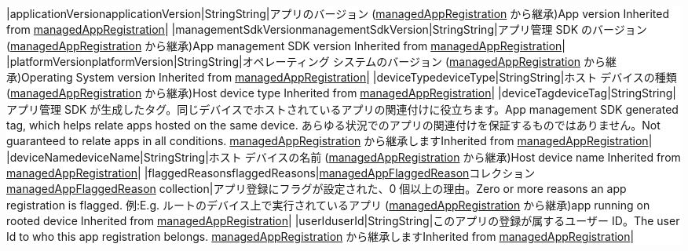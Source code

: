 |<span data-ttu-id="f33a8-129">applicationVersion</span><span class="sxs-lookup"><span data-stu-id="f33a8-129">applicationVersion</span></span>|<span data-ttu-id="f33a8-130">String</span><span class="sxs-lookup"><span data-stu-id="f33a8-130">String</span></span>|<span data-ttu-id="f33a8-131">アプリのバージョン ([managedAppRegistration](../resources/intune-mam-managedappregistration.md) から継承)</span><span class="sxs-lookup"><span data-stu-id="f33a8-131">App version Inherited from [managedAppRegistration](../resources/intune-mam-managedappregistration.md)</span></span>|
|<span data-ttu-id="f33a8-132">managementSdkVersion</span><span class="sxs-lookup"><span data-stu-id="f33a8-132">managementSdkVersion</span></span>|<span data-ttu-id="f33a8-133">String</span><span class="sxs-lookup"><span data-stu-id="f33a8-133">String</span></span>|<span data-ttu-id="f33a8-134">アプリ管理 SDK のバージョン ([managedAppRegistration](../resources/intune-mam-managedappregistration.md) から継承)</span><span class="sxs-lookup"><span data-stu-id="f33a8-134">App management SDK version Inherited from [managedAppRegistration](../resources/intune-mam-managedappregistration.md)</span></span>|
|<span data-ttu-id="f33a8-135">platformVersion</span><span class="sxs-lookup"><span data-stu-id="f33a8-135">platformVersion</span></span>|<span data-ttu-id="f33a8-136">String</span><span class="sxs-lookup"><span data-stu-id="f33a8-136">String</span></span>|<span data-ttu-id="f33a8-137">オペレーティング システムのバージョン ([managedAppRegistration](../resources/intune-mam-managedappregistration.md) から継承)</span><span class="sxs-lookup"><span data-stu-id="f33a8-137">Operating System version Inherited from [managedAppRegistration](../resources/intune-mam-managedappregistration.md)</span></span>|
|<span data-ttu-id="f33a8-138">deviceType</span><span class="sxs-lookup"><span data-stu-id="f33a8-138">deviceType</span></span>|<span data-ttu-id="f33a8-139">String</span><span class="sxs-lookup"><span data-stu-id="f33a8-139">String</span></span>|<span data-ttu-id="f33a8-140">ホスト デバイスの種類 ([managedAppRegistration](../resources/intune-mam-managedappregistration.md) から継承)</span><span class="sxs-lookup"><span data-stu-id="f33a8-140">Host device type Inherited from [managedAppRegistration](../resources/intune-mam-managedappregistration.md)</span></span>|
|<span data-ttu-id="f33a8-141">deviceTag</span><span class="sxs-lookup"><span data-stu-id="f33a8-141">deviceTag</span></span>|<span data-ttu-id="f33a8-142">String</span><span class="sxs-lookup"><span data-stu-id="f33a8-142">String</span></span>|<span data-ttu-id="f33a8-143">アプリ管理 SDK が生成したタグ。同じデバイスでホストされているアプリの関連付けに役立ちます。</span><span class="sxs-lookup"><span data-stu-id="f33a8-143">App management SDK generated tag, which helps relate apps hosted on the same device.</span></span> <span data-ttu-id="f33a8-144">あらゆる状況でのアプリの関連付けを保証するものではありません。</span><span class="sxs-lookup"><span data-stu-id="f33a8-144">Not guaranteed to relate apps in all conditions.</span></span> <span data-ttu-id="f33a8-145">[managedAppRegistration](../resources/intune-mam-managedappregistration.md) から継承します</span><span class="sxs-lookup"><span data-stu-id="f33a8-145">Inherited from [managedAppRegistration](../resources/intune-mam-managedappregistration.md)</span></span>|
|<span data-ttu-id="f33a8-146">deviceName</span><span class="sxs-lookup"><span data-stu-id="f33a8-146">deviceName</span></span>|<span data-ttu-id="f33a8-147">String</span><span class="sxs-lookup"><span data-stu-id="f33a8-147">String</span></span>|<span data-ttu-id="f33a8-148">ホスト デバイスの名前 ([managedAppRegistration](../resources/intune-mam-managedappregistration.md) から継承)</span><span class="sxs-lookup"><span data-stu-id="f33a8-148">Host device name Inherited from [managedAppRegistration](../resources/intune-mam-managedappregistration.md)</span></span>|
|<span data-ttu-id="f33a8-149">flaggedReasons</span><span class="sxs-lookup"><span data-stu-id="f33a8-149">flaggedReasons</span></span>|<span data-ttu-id="f33a8-150">[managedAppFlaggedReason](../resources/intune-mam-managedappflaggedreason.md)コレクション</span><span class="sxs-lookup"><span data-stu-id="f33a8-150">[managedAppFlaggedReason](../resources/intune-mam-managedappflaggedreason.md) collection</span></span>|<span data-ttu-id="f33a8-151">アプリ登録にフラグが設定された、0 個以上の理由。</span><span class="sxs-lookup"><span data-stu-id="f33a8-151">Zero or more reasons an app registration is flagged.</span></span> <span data-ttu-id="f33a8-152">例:</span><span class="sxs-lookup"><span data-stu-id="f33a8-152">E.g.</span></span> <span data-ttu-id="f33a8-153">ルートのデバイス上で実行されているアプリ ([managedAppRegistration](../resources/intune-mam-managedappregistration.md) から継承)</span><span class="sxs-lookup"><span data-stu-id="f33a8-153">app running on rooted device Inherited from [managedAppRegistration](../resources/intune-mam-managedappregistration.md)</span></span>|
|<span data-ttu-id="f33a8-154">userId</span><span class="sxs-lookup"><span data-stu-id="f33a8-154">userId</span></span>|<span data-ttu-id="f33a8-155">String</span><span class="sxs-lookup"><span data-stu-id="f33a8-155">String</span></span>|<span data-ttu-id="f33a8-156">このアプリの登録が属するユーザー ID。</span><span class="sxs-lookup"><span data-stu-id="f33a8-156">The user Id to who this app registration belongs.</span></span> <span data-ttu-id="f33a8-157">[managedAppRegistration](../resources/intune-mam-managedappregistration.md) から継承します</span><span class="sxs-lookup"><span data-stu-id="f33a8-157">Inherited from [managedAppRegistration](../resources/intune-mam-managedappregistration.md)</span></span>|